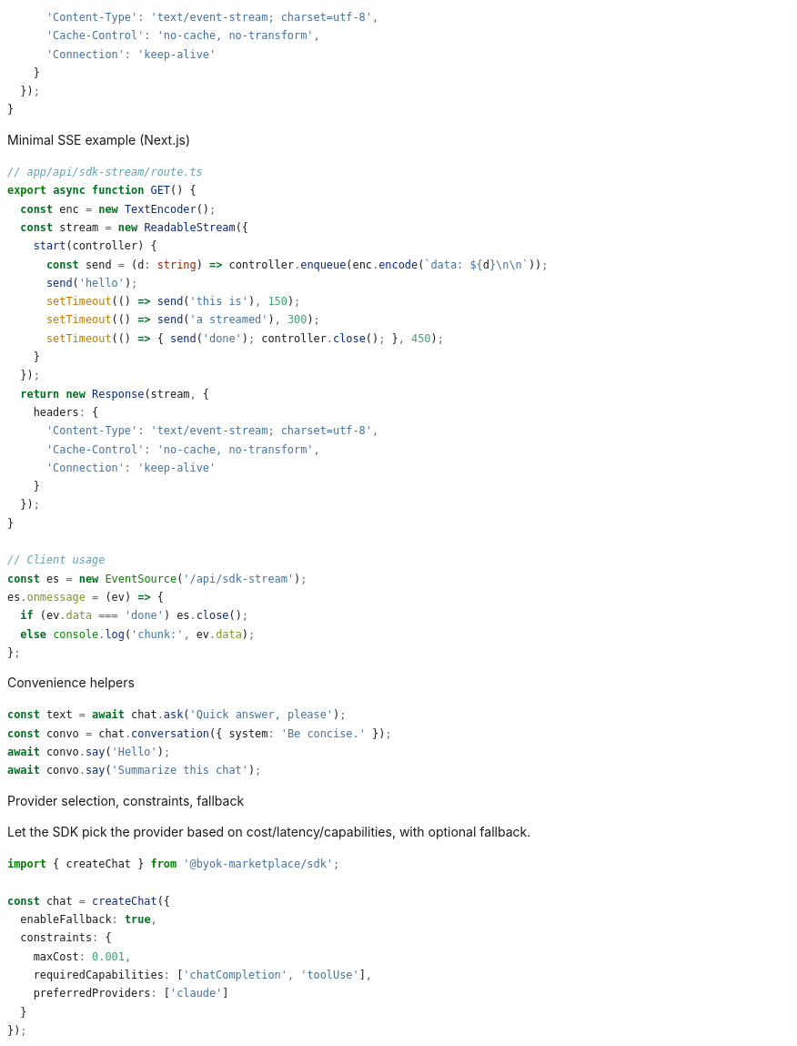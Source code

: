 ```ts
      'Content-Type': 'text/event-stream; charset=utf-8',
      'Cache-Control': 'no-cache, no-transform',
      'Connection': 'keep-alive'
    }
  });
}
```

Minimal SSE example (Next.js)

```ts
// app/api/sdk-stream/route.ts
export async function GET() {
  const enc = new TextEncoder();
  const stream = new ReadableStream({
    start(controller) {
      const send = (d: string) => controller.enqueue(enc.encode(`data: ${d}\n\n`));
      send('hello');
      setTimeout(() => send('this is'), 150);
      setTimeout(() => send('a streamed'), 300);
      setTimeout(() => { send('done'); controller.close(); }, 450);
    }
  });
  return new Response(stream, {
    headers: {
      'Content-Type': 'text/event-stream; charset=utf-8',
      'Cache-Control': 'no-cache, no-transform',
      'Connection': 'keep-alive'
    }
  });
}

// Client usage
const es = new EventSource('/api/sdk-stream');
es.onmessage = (ev) => {
  if (ev.data === 'done') es.close();
  else console.log('chunk:', ev.data);
};
```

Convenience helpers

```ts
const text = await chat.ask('Quick answer, please');
const convo = chat.conversation({ system: 'Be concise.' });
await convo.say('Hello');
await convo.say('Summarize this chat');
```

Provider selection, constraints, fallback

Let the SDK pick the provider based on cost/latency/capabilities, with optional fallback.

```ts
import { createChat } from '@byok-marketplace/sdk';

const chat = createChat({
  enableFallback: true,
  constraints: {
    maxCost: 0.001,
    requiredCapabilities: ['chatCompletion', 'toolUse'],
    preferredProviders: ['claude']
  }
});
```
